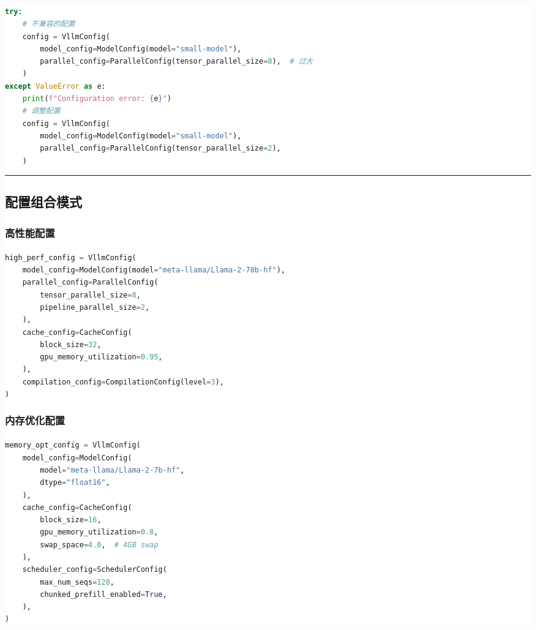 ```python
try:
    # 不兼容的配置
    config = VllmConfig(
        model_config=ModelConfig(model="small-model"),
        parallel_config=ParallelConfig(tensor_parallel_size=8),  # 过大
    )
except ValueError as e:
    print(f"Configuration error: {e}")
    # 调整配置
    config = VllmConfig(
        model_config=ModelConfig(model="small-model"),
        parallel_config=ParallelConfig(tensor_parallel_size=2),
    )
```

---

## 配置组合模式

### 高性能配置
```python
high_perf_config = VllmConfig(
    model_config=ModelConfig(model="meta-llama/Llama-2-70b-hf"),
    parallel_config=ParallelConfig(
        tensor_parallel_size=8,
        pipeline_parallel_size=2,
    ),
    cache_config=CacheConfig(
        block_size=32,
        gpu_memory_utilization=0.95,
    ),
    compilation_config=CompilationConfig(level=3),
)
```

### 内存优化配置
```python
memory_opt_config = VllmConfig(
    model_config=ModelConfig(
        model="meta-llama/Llama-2-7b-hf",
        dtype="float16",
    ),
    cache_config=CacheConfig(
        block_size=16,
        gpu_memory_utilization=0.8,
        swap_space=4.0,  # 4GB swap
    ),
    scheduler_config=SchedulerConfig(
        max_num_seqs=128,
        chunked_prefill_enabled=True,
    ),
)
```
